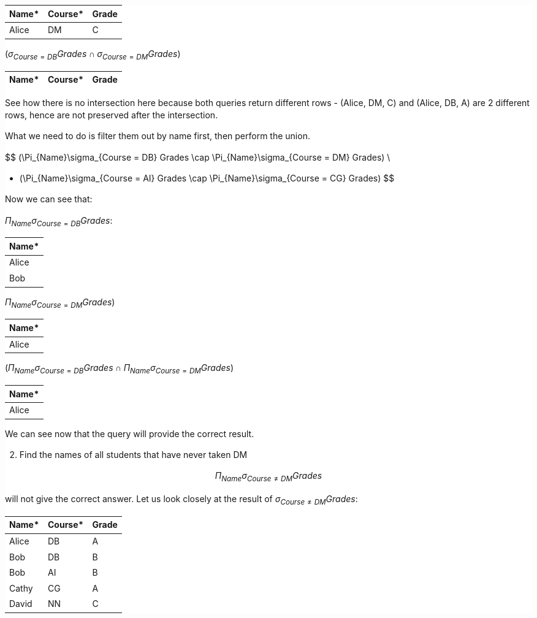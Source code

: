 | Name* | Course* | Grade |
| ----- | ------- | ----- |
| Alice | DM      | C     |

$(\sigma_{Course = DB} Grades \cap \sigma_{Course = DM} Grades)$

| Name* | Course* | Grade |
| ----- | ------- | ----- |

See how there is no intersection here because both queries return different rows - (Alice, DM, C) and (Alice, DB, A) are 2 different rows, hence are not preserved after the intersection.

What we need to do is filter them out by name first, then perform the union. 

$$
(\Pi_{Name}\sigma_{Course = DB} Grades \cap \Pi_{Name}\sigma_{Course = DM} Grades) \\
- (\Pi_{Name}\sigma_{Course = AI} Grades \cap \Pi_{Name}\sigma_{Course = CG} Grades)
$$

Now we can see that:

$\Pi_{Name}\sigma_{Course = DB} Grades$: 

| Name* |
| ----- |
| Alice |
| Bob   |

$\Pi_{Name}\sigma_{Course = DM} Grades)$

| Name* |
| ----- |
| Alice |

$(\Pi_{Name}\sigma_{Course = DB} Grades \cap \Pi_{Name}\sigma_{Course = DM} Grades)$

| Name* |
| ----- |
| Alice |

We can see now that the query will provide the correct result.

2. Find the names of all students that have never taken DM

$$
\Pi_{Name}\sigma_{Course \neq DM} Grades
$$

will not give the correct answer. Let us look closely at the result of $\sigma_{Course \neq DM} Grades$:


| Name* | Course* | Grade |
| ----- | ------- | ----- |
| Alice | DB      | A     |
| Bob   | DB      | B     |
| Bob   | AI      | B     |
| Cathy | CG      | A     |
| David | NN      | C     |
